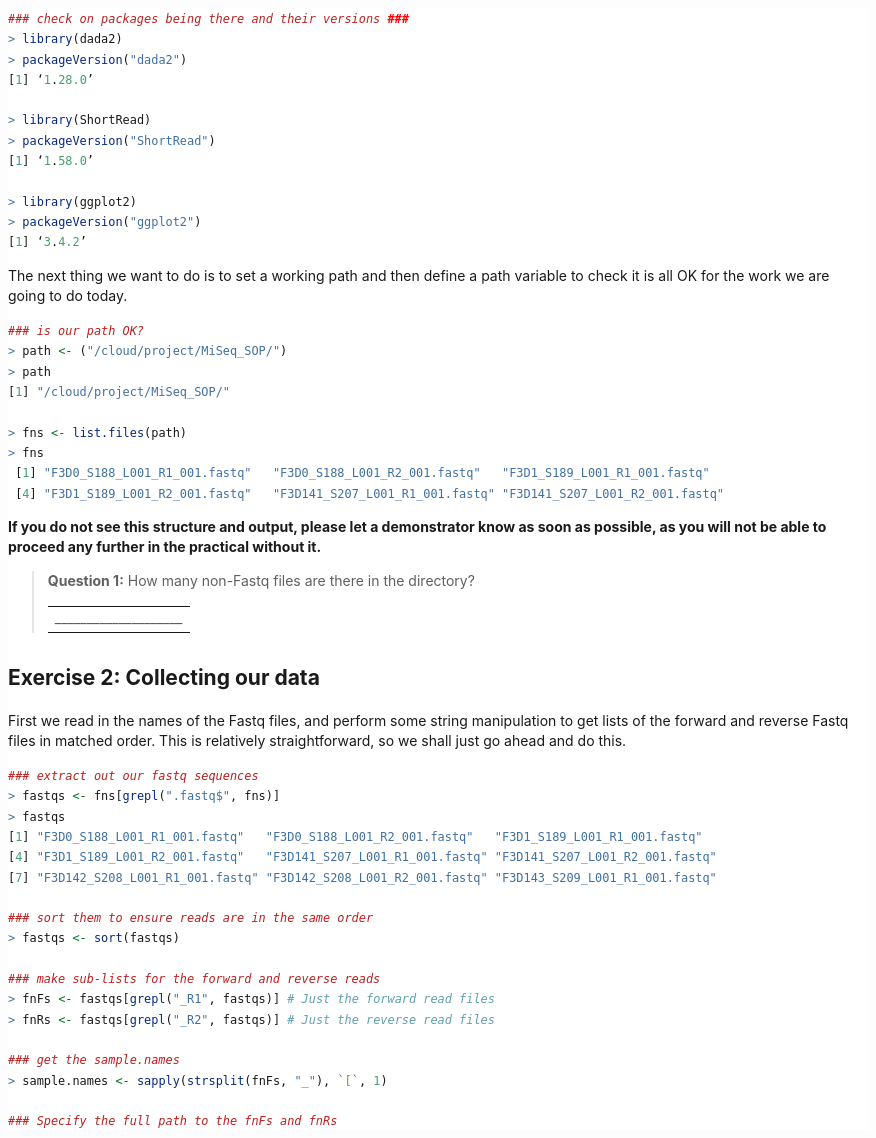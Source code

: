 ```R
### check on packages being there and their versions ###
> library(dada2)
> packageVersion("dada2")
[1] ‘1.28.0’

> library(ShortRead)
> packageVersion("ShortRead")
[1] ‘1.58.0’

> library(ggplot2)
> packageVersion("ggplot2")
[1] ‘3.4.2’
```

The next thing we want to do is to set a working path and then define a path variable to check it is all OK for the work we are going to do today. 

```R
### is our path OK?
> path <- ("/cloud/project/MiSeq_SOP/")
> path
[1] "/cloud/project/MiSeq_SOP/"

> fns <- list.files(path)
> fns
 [1] "F3D0_S188_L001_R1_001.fastq"   "F3D0_S188_L001_R2_001.fastq"   "F3D1_S189_L001_R1_001.fastq"  
 [4] "F3D1_S189_L001_R2_001.fastq"   "F3D141_S207_L001_R1_001.fastq" "F3D141_S207_L001_R2_001.fastq"
```

**If you do not see this structure and output, please let a demonstrator know as soon as possible, as you will not be able to proceed any further in the practical without it.**

>**Question 1:**
> How many non-Fastq files are there in the directory?
> <table><tr><td>
> ____________________
> </td></tr></table>


## Exercise 2: Collecting our data

First we read in the names of the Fastq files, and perform some string manipulation to get lists of the forward and reverse Fastq files in matched order.  This is relatively straightforward, so we shall just go ahead and do this.

```R
### extract out our fastq sequences
> fastqs <- fns[grepl(".fastq$", fns)]
> fastqs
[1] "F3D0_S188_L001_R1_001.fastq"   "F3D0_S188_L001_R2_001.fastq"   "F3D1_S189_L001_R1_001.fastq"  
[4] "F3D1_S189_L001_R2_001.fastq"   "F3D141_S207_L001_R1_001.fastq" "F3D141_S207_L001_R2_001.fastq"
[7] "F3D142_S208_L001_R1_001.fastq" "F3D142_S208_L001_R2_001.fastq" "F3D143_S209_L001_R1_001.fastq"

### sort them to ensure reads are in the same order
> fastqs <- sort(fastqs)

### make sub-lists for the forward and reverse reads
> fnFs <- fastqs[grepl("_R1", fastqs)] # Just the forward read files
> fnRs <- fastqs[grepl("_R2", fastqs)] # Just the reverse read files

### get the sample.names
> sample.names <- sapply(strsplit(fnFs, "_"), `[`, 1)

### Specify the full path to the fnFs and fnRs
```

[^1]: Callahan et al. _**Nature Methods**_ 13:581–583. (2016)
[^2]: Concepts for this part of the practical came from a tutorial found at: <https://benjjneb.github.io/dada2/tutorial.html>